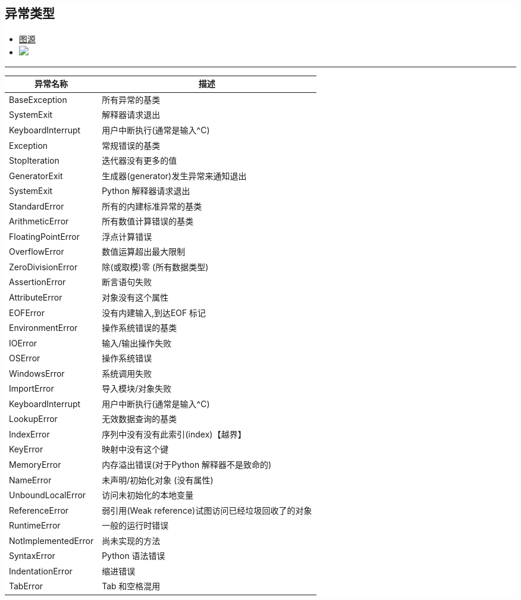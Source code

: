 ## 异常类型
- [图源](https://www.cnblogs.com/yonyong/p/9327663.html)
- ![](./res/python异常体系结构.jpg)

---
| 异常名称 | 描述 |
| -- | -- |
| BaseException |	所有异常的基类 |
| SystemExit |	解释器请求退出
| KeyboardInterrupt	| 用户中断执行(通常是输入^C)
| Exception	| 常规错误的基类
| StopIteration	| 迭代器没有更多的值
| GeneratorExit	| 生成器(generator)发生异常来通知退出
| SystemExit	| Python 解释器请求退出
| StandardError	| 所有的内建标准异常的基类
| ArithmeticError	| 所有数值计算错误的基类
| FloatingPointError | 浮点计算错误
| OverflowError	| 数值运算超出最大限制
| ZeroDivisionError	| 除(或取模)零 (所有数据类型)
| AssertionError | 断言语句失败
| AttributeError	| 对象没有这个属性
| EOFError | 没有内建输入,到达EOF 标记
| EnvironmentError | 操作系统错误的基类
| IOError	| 输入/输出操作失败
| OSError	| 操作系统错误
| WindowsError |	系统调用失败
| ImportError	| 导入模块/对象失败
| KeyboardInterrupt	| 用户中断执行(通常是输入^C)
| LookupError	| 无效数据查询的基类
| IndexError	| 序列中没有没有此索引(index)【越界】
| KeyError	| 映射中没有这个键
| MemoryError	| 内存溢出错误(对于Python 解释器不是致命的)
| NameError	| 未声明/初始化对象 (没有属性)
| UnboundLocalError	| 访问未初始化的本地变量
| ReferenceError	| 弱引用(Weak reference)试图访问已经垃圾回收了的对象
| RuntimeError |	一般的运行时错误
| NotImplementedError	| 尚未实现的方法
| SyntaxError	| Python 语法错误
| IndentationError |	缩进错误
| TabError	| Tab 和空格混用